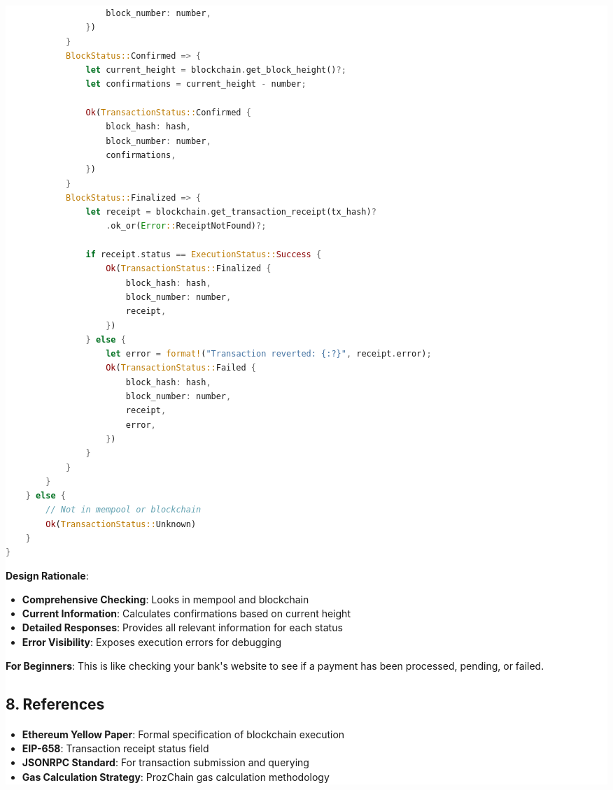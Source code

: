 ```rust
                    block_number: number,
                })
            }
            BlockStatus::Confirmed => {
                let current_height = blockchain.get_block_height()?;
                let confirmations = current_height - number;
                
                Ok(TransactionStatus::Confirmed {
                    block_hash: hash,
                    block_number: number,
                    confirmations,
                })
            }
            BlockStatus::Finalized => {
                let receipt = blockchain.get_transaction_receipt(tx_hash)?
                    .ok_or(Error::ReceiptNotFound)?;
                
                if receipt.status == ExecutionStatus::Success {
                    Ok(TransactionStatus::Finalized {
                        block_hash: hash,
                        block_number: number,
                        receipt,
                    })
                } else {
                    let error = format!("Transaction reverted: {:?}", receipt.error);
                    Ok(TransactionStatus::Failed {
                        block_hash: hash,
                        block_number: number,
                        receipt,
                        error,
                    })
                }
            }
        }
    } else {
        // Not in mempool or blockchain
        Ok(TransactionStatus::Unknown)
    }
}
```

**Design Rationale**:
- **Comprehensive Checking**: Looks in mempool and blockchain
- **Current Information**: Calculates confirmations based on current height
- **Detailed Responses**: Provides all relevant information for each status
- **Error Visibility**: Exposes execution errors for debugging

**For Beginners**: This is like checking your bank's website to see if a payment has been processed, pending, or failed.

## 8. References
- **Ethereum Yellow Paper**: Formal specification of blockchain execution
- **EIP-658**: Transaction receipt status field
- **JSONRPC Standard**: For transaction submission and querying
- **Gas Calculation Strategy**: ProzChain gas calculation methodology